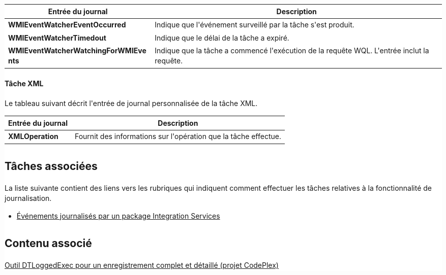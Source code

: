 |Entrée du journal|Description|  
|---------------|-----------------|  
|**WMIEventWatcherEventOccurred**|Indique que l'événement surveillé par la tâche s'est produit.|  
|**WMIEventWatcherTimedout**|Indique que le délai de la tâche a expiré.|  
|**WMIEventWatcherWatchingForWMIEvents**|Indique que la tâche a commencé l'exécution de la requête WQL. L'entrée inclut la requête.|  
  
####  <a name="xml-task"></a><a name="XML"></a> Tâche XML  
 Le tableau suivant décrit l'entrée de journal personnalisée de la tâche XML.  
  
|Entrée du journal|Description|  
|---------------|-----------------|  
|**XMLOperation**|Fournit des informations sur l'opération que la tâche effectue.|  

## <a name="related-tasks"></a>Tâches associées  
 La liste suivante contient des liens vers les rubriques qui indiquent comment effectuer les tâches relatives à la fonctionnalité de journalisation.  
  
-   [Événements journalisés par un package Integration Services](../../integration-services/performance/events-logged-by-an-integration-services-package.md)  
  
## <a name="related-content"></a>Contenu associé  
 [Outil DTLoggedExec pour un enregistrement complet et détaillé (projet CodePlex)](https://go.microsoft.com/fwlink/?LinkId=150579)  
